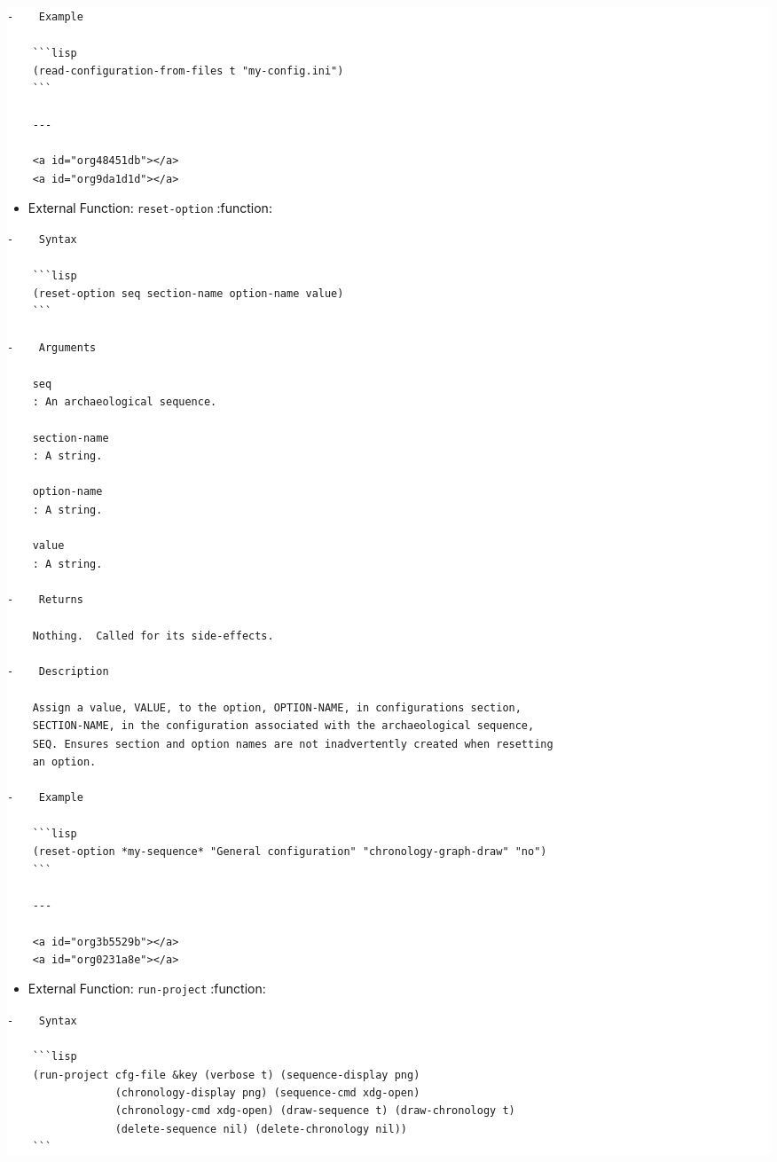     -    Example

        ```lisp
        (read-configuration-from-files t "my-config.ini")
        ```

        ---

        <a id="org48451db"></a>
        <a id="org9da1d1d"></a>

-    External Function: `reset-option`     :function:

    -    Syntax

        ```lisp
        (reset-option seq section-name option-name value)
        ```

    -    Arguments

        seq
        : An archaeological sequence.

        section-name
        : A string.

        option-name
        : A string.

        value
        : A string.

    -    Returns

        Nothing.  Called for its side-effects.

    -    Description

        Assign a value, VALUE, to the option, OPTION-NAME, in configurations section,
        SECTION-NAME, in the configuration associated with the archaeological sequence,
        SEQ. Ensures section and option names are not inadvertently created when resetting
        an option.

    -    Example

        ```lisp
        (reset-option *my-sequence* "General configuration" "chronology-graph-draw" "no")
        ```

        ---

        <a id="org3b5529b"></a>
        <a id="org0231a8e"></a>

-    External Function: `run-project`     :function:

    -    Syntax

        ```lisp
        (run-project cfg-file &key (verbose t) (sequence-display png)
                     (chronology-display png) (sequence-cmd xdg-open)
                     (chronology-cmd xdg-open) (draw-sequence t) (draw-chronology t)
                     (delete-sequence nil) (delete-chronology nil))
        ```
